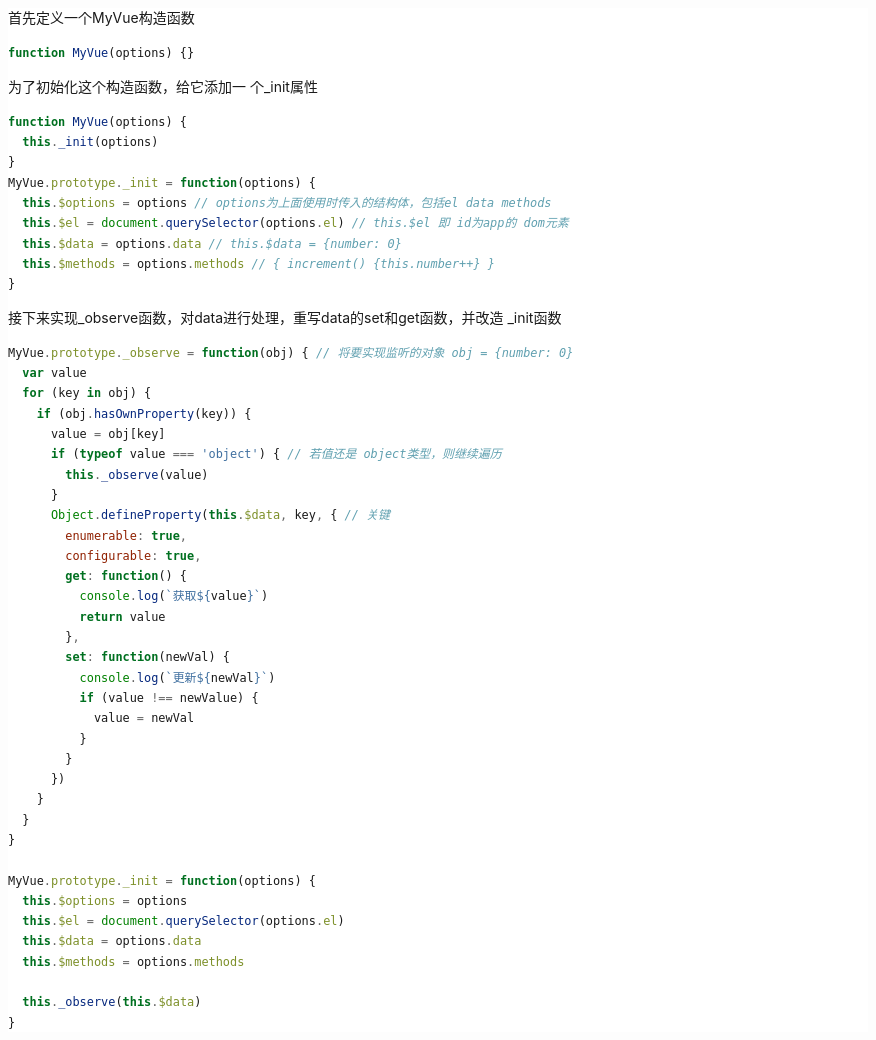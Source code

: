 首先定义一个MyVue构造函数

```js
function MyVue(options) {}
```

为了初始化这个构造函数，给它添加一 个_init属性

```js
function MyVue(options) {
  this._init(options)
}
MyVue.prototype._init = function(options) {
  this.$options = options // options为上面使用时传入的结构体，包括el data methods
  this.$el = document.querySelector(options.el) // this.$el 即 id为app的 dom元素
  this.$data = options.data // this.$data = {number: 0}
  this.$methods = options.methods // { increment() {this.number++} }
}
```

接下来实现_observe函数，对data进行处理，重写data的set和get函数，并改造 _init函数

```js
MyVue.prototype._observe = function(obj) { // 将要实现监听的对象 obj = {number: 0}
  var value
  for (key in obj) {
    if (obj.hasOwnProperty(key)) {
      value = obj[key]
      if (typeof value === 'object') { // 若值还是 object类型，则继续遍历
        this._observe(value)
      }
      Object.defineProperty(this.$data, key, { // 关键
        enumerable: true,
        configurable: true,
        get: function() {
          console.log(`获取${value}`)
          return value
        },
        set: function(newVal) {
          console.log(`更新${newVal}`)
          if (value !== newValue) {
            value = newVal
          }
        }
      })
    }
  }
}

MyVue.prototype._init = function(options) {
  this.$options = options
  this.$el = document.querySelector(options.el)
  this.$data = options.data
  this.$methods = options.methods
  
  this._observe(this.$data)
}
```
